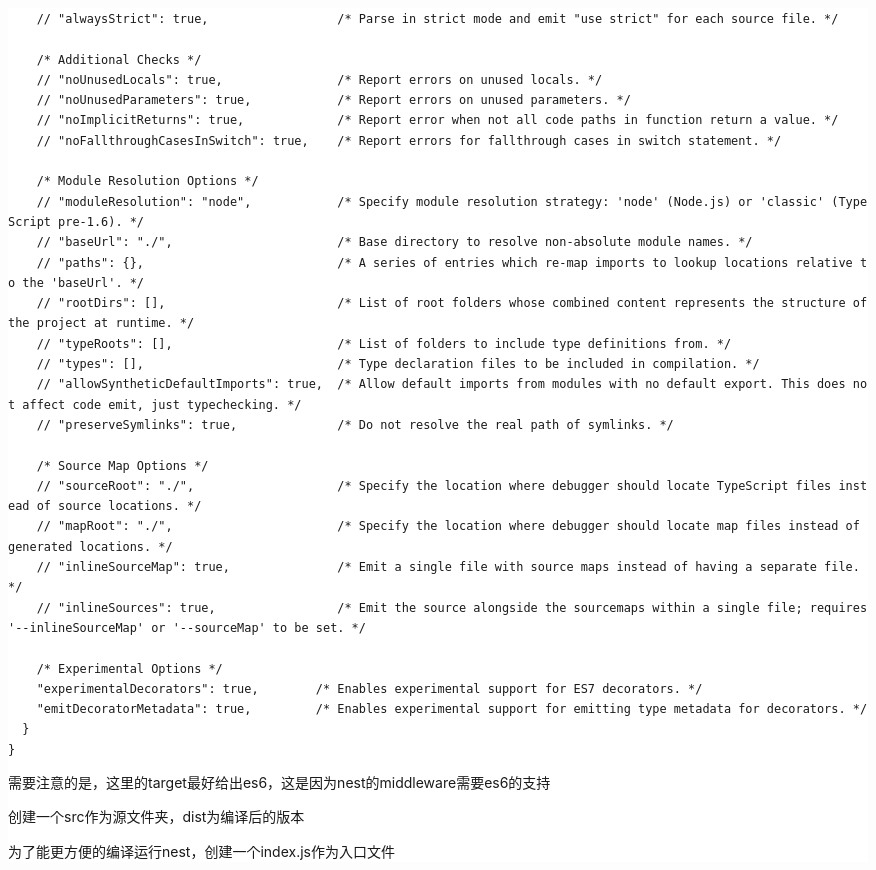 ```
    // "alwaysStrict": true,                  /* Parse in strict mode and emit "use strict" for each source file. */

    /* Additional Checks */
    // "noUnusedLocals": true,                /* Report errors on unused locals. */
    // "noUnusedParameters": true,            /* Report errors on unused parameters. */
    // "noImplicitReturns": true,             /* Report error when not all code paths in function return a value. */
    // "noFallthroughCasesInSwitch": true,    /* Report errors for fallthrough cases in switch statement. */

    /* Module Resolution Options */
    // "moduleResolution": "node",            /* Specify module resolution strategy: 'node' (Node.js) or 'classic' (TypeScript pre-1.6). */
    // "baseUrl": "./",                       /* Base directory to resolve non-absolute module names. */
    // "paths": {},                           /* A series of entries which re-map imports to lookup locations relative to the 'baseUrl'. */
    // "rootDirs": [],                        /* List of root folders whose combined content represents the structure of the project at runtime. */
    // "typeRoots": [],                       /* List of folders to include type definitions from. */
    // "types": [],                           /* Type declaration files to be included in compilation. */
    // "allowSyntheticDefaultImports": true,  /* Allow default imports from modules with no default export. This does not affect code emit, just typechecking. */
    // "preserveSymlinks": true,              /* Do not resolve the real path of symlinks. */

    /* Source Map Options */
    // "sourceRoot": "./",                    /* Specify the location where debugger should locate TypeScript files instead of source locations. */
    // "mapRoot": "./",                       /* Specify the location where debugger should locate map files instead of generated locations. */
    // "inlineSourceMap": true,               /* Emit a single file with source maps instead of having a separate file. */
    // "inlineSources": true,                 /* Emit the source alongside the sourcemaps within a single file; requires '--inlineSourceMap' or '--sourceMap' to be set. */

    /* Experimental Options */
    "experimentalDecorators": true,        /* Enables experimental support for ES7 decorators. */
    "emitDecoratorMetadata": true,         /* Enables experimental support for emitting type metadata for decorators. */
  }
}
```

需要注意的是，这里的target最好给出es6，这是因为nest的middleware需要es6的支持

创建一个src作为源文件夹，dist为编译后的版本

为了能更方便的编译运行nest，创建一个index.js作为入口文件
